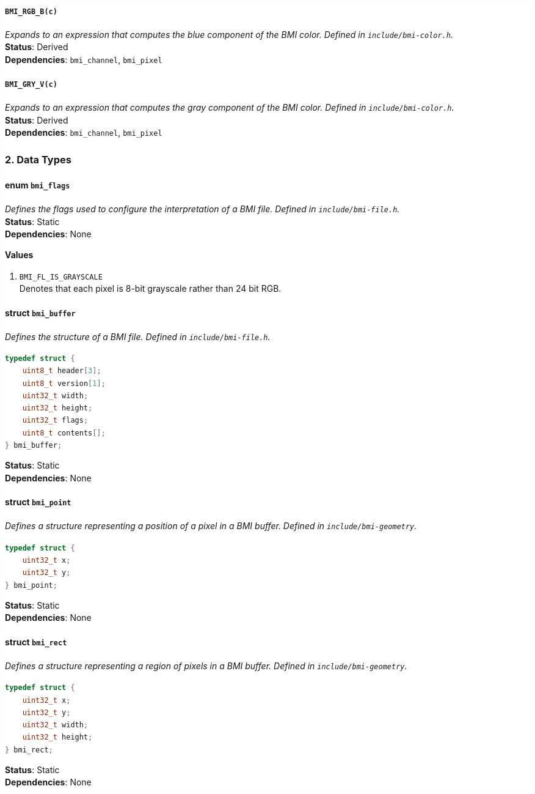 #### `BMI_RGB_B(c)`
_Expands to an expression that computes the blue component of the BMI color. Defined in `include/bmi-color.h`._  
**Status**: Derived  
**Dependencies**: `bmi_channel`, `bmi_pixel`

#### `BMI_GRY_V(c)`
_Expands to an expression that computes the gray component of the BMI color. Defined in `include/bmi-color.h`._  
**Status**: Derived  
**Dependencies**: `bmi_channel`, `bmi_pixel`

### 2. Data Types

#### enum `bmi_flags`
_Defines the flags used to configure the interpretation of a BMI file. Defined in `include/bmi-file.h`._  
**Status**: Static  
**Dependencies**: None  

**Values**
1. `BMI_FL_IS_GRAYSCALE`  
    Denotes that each pixel is 8-bit grayscale rather than 24 bit RGB.

#### struct `bmi_buffer`
_Defines the structure of a BMI file. Defined in `include/bmi-file.h`._
```c
typedef struct {
    uint8_t header[3];
    uint8_t version[1];
    uint32_t width;
    uint32_t height;
    uint32_t flags;
    uint8_t contents[];
} bmi_buffer;
```
**Status**: Static  
**Dependencies**: None  

#### struct `bmi_point`
_Defines a structure representing a position of a pixel in a BMI buffer. Defined in `include/bmi-geometry`._
```c
typedef struct {
    uint32_t x;
    uint32_t y;
} bmi_point;
```
**Status**: Static  
**Dependencies**: None  

#### struct `bmi_rect`
_Defines a structure representing a region of pixels in a BMI buffer. Defined in `include/bmi-geometry`._
```c
typedef struct {
    uint32_t x;
    uint32_t y;
    uint32_t width;
    uint32_t height;
} bmi_rect;
```
**Status**: Static  
**Dependencies**: None  
